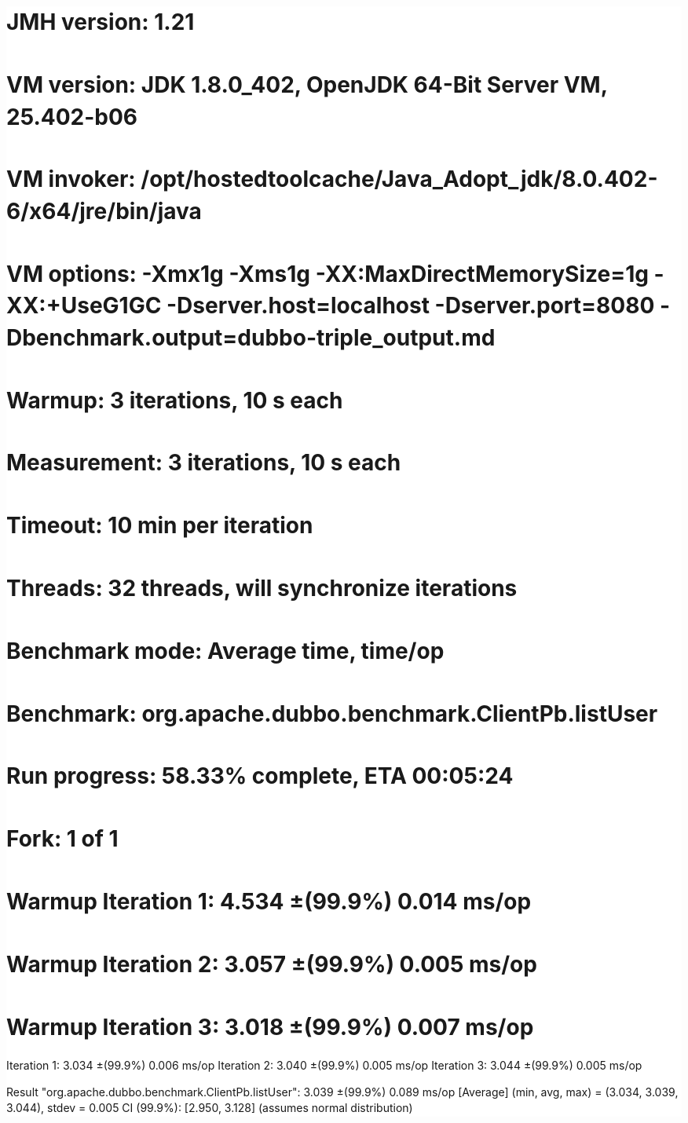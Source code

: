
# JMH version: 1.21
# VM version: JDK 1.8.0_402, OpenJDK 64-Bit Server VM, 25.402-b06
# VM invoker: /opt/hostedtoolcache/Java_Adopt_jdk/8.0.402-6/x64/jre/bin/java
# VM options: -Xmx1g -Xms1g -XX:MaxDirectMemorySize=1g -XX:+UseG1GC -Dserver.host=localhost -Dserver.port=8080 -Dbenchmark.output=dubbo-triple_output.md
# Warmup: 3 iterations, 10 s each
# Measurement: 3 iterations, 10 s each
# Timeout: 10 min per iteration
# Threads: 32 threads, will synchronize iterations
# Benchmark mode: Average time, time/op
# Benchmark: org.apache.dubbo.benchmark.ClientPb.listUser

# Run progress: 58.33% complete, ETA 00:05:24
# Fork: 1 of 1
# Warmup Iteration   1: 4.534 ±(99.9%) 0.014 ms/op
# Warmup Iteration   2: 3.057 ±(99.9%) 0.005 ms/op
# Warmup Iteration   3: 3.018 ±(99.9%) 0.007 ms/op
Iteration   1: 3.034 ±(99.9%) 0.006 ms/op
Iteration   2: 3.040 ±(99.9%) 0.005 ms/op
Iteration   3: 3.044 ±(99.9%) 0.005 ms/op


Result "org.apache.dubbo.benchmark.ClientPb.listUser":
  3.039 ±(99.9%) 0.089 ms/op [Average]
  (min, avg, max) = (3.034, 3.039, 3.044), stdev = 0.005
  CI (99.9%): [2.950, 3.128] (assumes normal distribution)
